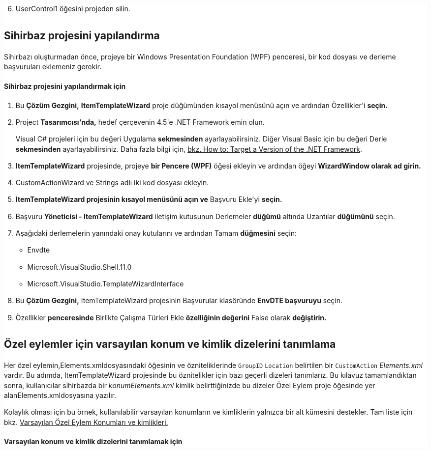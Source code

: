 6. UserControl1 öğesini projeden silin.

## <a name="configure-the-wizard-project"></a>Sihirbaz projesini yapılandırma
 Sihirbazı oluşturmadan önce, projeye bir Windows Presentation Foundation (WPF) penceresi, bir kod dosyası ve derleme başvuruları eklemeniz gerekir.

#### <a name="to-configure-the-wizard-project"></a>Sihirbaz projesini yapılandırmak için

1. Bu **Çözüm Gezgini,** **ItemTemplateWizard** proje düğümünden kısayol menüsünü açın ve ardından Özellikler'i **seçin.**

2. Project **Tasarımcısı'nda,** hedef çerçevenin 4.5'e .NET Framework emin olun.

     Visual C# projeleri için bu değeri Uygulama **sekmesinden** ayarlayabilirsiniz. Diğer Visual Basic için bu değeri Derle **sekmesinden** ayarlayabilirsiniz. Daha fazla bilgi için, [bkz. How to: Target a Version of the .NET Framework](../ide/visual-studio-multi-targeting-overview.md).

3. **ItemTemplateWizard** projesinde, projeye **bir Pencere (WPF)** öğesi ekleyin ve ardından öğeyi **WizardWindow olarak ad girin.**

4. CustomActionWizard ve Strings adlı iki kod dosyası ekleyin.

5. **ItemTemplateWizard projesinin kısayol menüsünü açın ve** Başvuru Ekle'yi **seçin.**

6. Başvuru **Yöneticisi - ItemTemplateWizard** iletişim kutusunun Derlemeler **düğümü** altında Uzantılar **düğümünü** seçin.

7. Aşağıdaki derlemelerin yanındaki onay kutularını ve ardından Tamam **düğmesini** seçin:

    - Envdte

    - Microsoft.VisualStudio.Shell.11.0

    - Microsoft.VisualStudio.TemplateWizardInterface

8. Bu **Çözüm Gezgini,** ItemTemplateWizard projesinin Başvurular klasöründe **EnvDTE başvuruyu** seçin. 

9. Özellikler **penceresinde** Birlikte Çalışma Türleri Ekle **özelliğinin değerini** False olarak **değiştirin.**

## <a name="define-the-default-location-and-id-strings-for-custom-actions"></a>Özel eylemler için varsayılan konum ve kimlik dizelerini tanımlama
 Her özel eylemin,Elements.xmldosyasındaki öğesinin ve özniteliklerinde `GroupID` `Location` belirtilen bir `CustomAction` *Elements.xml* vardır. Bu adımda, ItemTemplateWizard projesinde bu öznitelikler için bazı geçerli dizeleri tanımlarız. Bu kılavuz tamamlandıktan sonra, kullanıcılar sihirbazda bir *konumElements.xml* kimlik belirttiğinizde bu dizeler Özel Eylem proje öğesinde yer alanElements.xmldosyasına yazılır.

 Kolaylık olması için bu örnek, kullanılabilir varsayılan konumların ve kimliklerin yalnızca bir alt kümesini destekler. Tam liste için bkz. [Varsayılan Özel Eylem Konumları ve kimlikleri.](/previous-versions/office/developer/sharepoint-2010/bb802730(v=office.14))

#### <a name="to-define-the-default-location-and-id-strings"></a>Varsayılan konum ve kimlik dizelerini tanımlamak için
